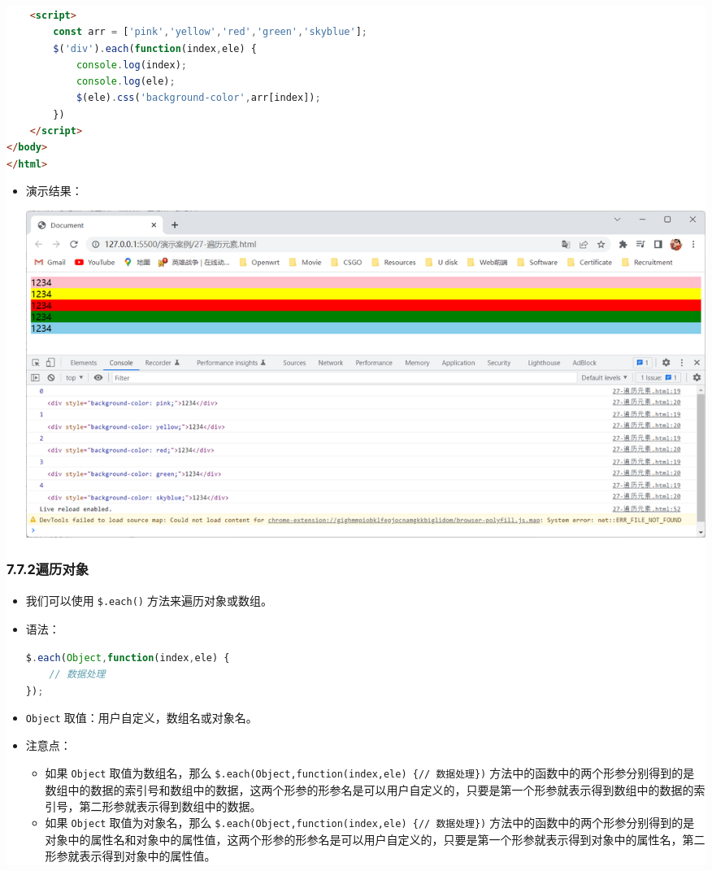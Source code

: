  ```html
      <script>
          const arr = ['pink','yellow','red','green','skyblue'];
          $('div').each(function(index,ele) {
              console.log(index);
              console.log(ele);
              $(ele).css('background-color',arr[index]);
          })
      </script>
  </body>
  </html>
  ```

- 演示结果：

  ![41](imgs/41.png)

### 7.7.2遍历对象

- 我们可以使用 `$.each()` 方法来遍历对象或数组。

- 语法：

  ```javascript
  $.each(Object,function(index,ele) {
      // 数据处理
  });
  ```

- `Object` 取值：用户自定义，数组名或对象名。

- 注意点：

  - 如果 `Object` 取值为数组名，那么 `$.each(Object,function(index,ele) {// 数据处理})` 方法中的函数中的两个形参分别得到的是数组中的数据的索引号和数组中的数据，这两个形参的形参名是可以用户自定义的，只要是第一个形参就表示得到数组中的数据的索引号，第二形参就表示得到数组中的数据。
  - 如果 `Object` 取值为对象名，那么 `$.each(Object,function(index,ele) {// 数据处理})` 方法中的函数中的两个形参分别得到的是对象中的属性名和对象中的属性值，这两个形参的形参名是可以用户自定义的，只要是第一个形参就表示得到对象中的属性名，第二形参就表示得到对象中的属性值。
